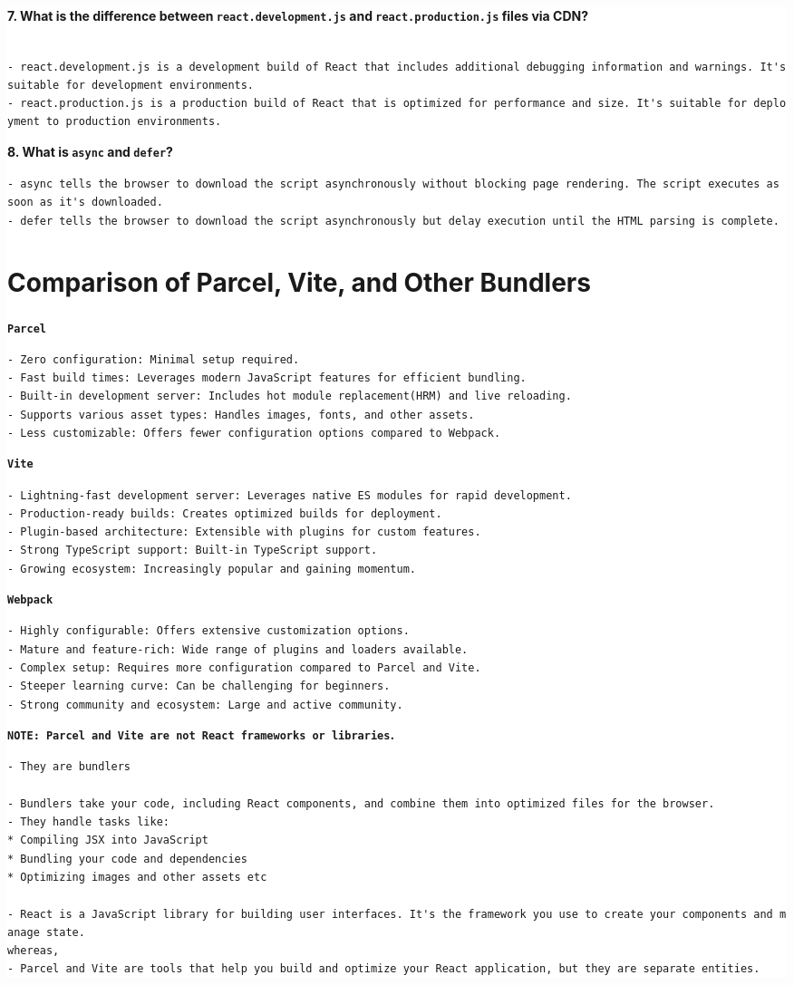 <b>7. What is the difference between `react.development.js` and `react.production.js` files via CDN?</b>
```

- react.development.js is a development build of React that includes additional debugging information and warnings. It's suitable for development environments.
- react.production.js is a production build of React that is optimized for performance and size. It's suitable for deployment to production environments.

```
<b>8. What is `async` and `defer`?</b>
```
- async tells the browser to download the script asynchronously without blocking page rendering. The script executes as soon as it's downloaded.
- defer tells the browser to download the script asynchronously but delay execution until the HTML parsing is complete.
```

# Comparison of Parcel, Vite, and Other Bundlers
<b>`Parcel`</b>
```
- Zero configuration: Minimal setup required.
- Fast build times: Leverages modern JavaScript features for efficient bundling.
- Built-in development server: Includes hot module replacement(HRM) and live reloading.
- Supports various asset types: Handles images, fonts, and other assets.
- Less customizable: Offers fewer configuration options compared to Webpack.
```

<b>`Vite`</b>
```
- Lightning-fast development server: Leverages native ES modules for rapid development.
- Production-ready builds: Creates optimized builds for deployment.
- Plugin-based architecture: Extensible with plugins for custom features.
- Strong TypeScript support: Built-in TypeScript support.
- Growing ecosystem: Increasingly popular and gaining momentum.
```

<b>`Webpack`</b>
```
- Highly configurable: Offers extensive customization options.
- Mature and feature-rich: Wide range of plugins and loaders available.
- Complex setup: Requires more configuration compared to Parcel and Vite.
- Steeper learning curve: Can be challenging for beginners.
- Strong community and ecosystem: Large and active community.
```

<b>`NOTE: Parcel and Vite are not React frameworks or libraries`.</b>
```
- They are bundlers

- Bundlers take your code, including React components, and combine them into optimized files for the browser. 
- They handle tasks like:
* Compiling JSX into JavaScript   
* Bundling your code and dependencies   
* Optimizing images and other assets etc 
  
- React is a JavaScript library for building user interfaces. It's the framework you use to create your components and manage state.   
whereas,
- Parcel and Vite are tools that help you build and optimize your React application, but they are separate entities.
```
